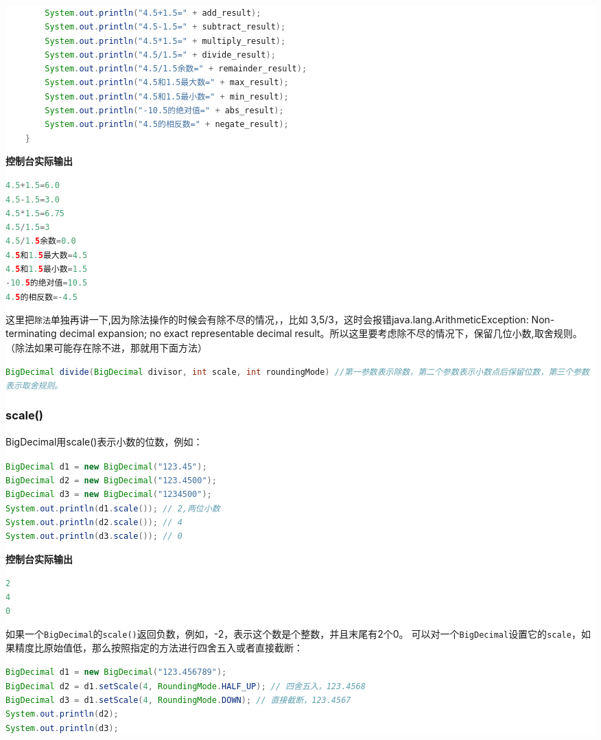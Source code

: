 ``` java
        System.out.println("4.5+1.5=" + add_result);
        System.out.println("4.5-1.5=" + subtract_result);
        System.out.println("4.5*1.5=" + multiply_result);
        System.out.println("4.5/1.5=" + divide_result);
        System.out.println("4.5/1.5余数=" + remainder_result);
        System.out.println("4.5和1.5最大数=" + max_result);
        System.out.println("4.5和1.5最小数=" + min_result);
        System.out.println("-10.5的绝对值=" + abs_result);
        System.out.println("4.5的相反数=" + negate_result);
    }
```
**控制台实际输出**
``` java
4.5+1.5=6.0
4.5-1.5=3.0
4.5*1.5=6.75
4.5/1.5=3
4.5/1.5余数=0.0
4.5和1.5最大数=4.5
4.5和1.5最小数=1.5
-10.5的绝对值=10.5
4.5的相反数=-4.5
```
这里把`除法`单独再讲一下,因为除法操作的时候会有除不尽的情况，，比如 3,5/3，这时会报错java.lang.ArithmeticException: Non-terminating decimal expansion;
no exact representable decimal result。所以这里要考虑除不尽的情况下，保留几位小数,取舍规则。（除法如果可能存在除不进，那就用下面方法）

``` java
BigDecimal divide(BigDecimal divisor, int scale, int roundingMode) //第一参数表示除数，第二个参数表示小数点后保留位数，第三个参数表示取舍规则。
```
### scale()
BigDecimal用scale()表示小数的位数，例如：
``` java
BigDecimal d1 = new BigDecimal("123.45");
BigDecimal d2 = new BigDecimal("123.4500");
BigDecimal d3 = new BigDecimal("1234500");
System.out.println(d1.scale()); // 2,两位小数
System.out.println(d2.scale()); // 4
System.out.println(d3.scale()); // 0
```
**控制台实际输出**
``` java
2
4
0
```
如果一个`BigDecimal`的`scale()`返回负数，例如，-2，表示这个数是个整数，并且末尾有2个0。
可以对一个`BigDecimal`设置它的`scale`，如果精度比原始值低，那么按照指定的方法进行四舍五入或者直接截断：
``` java
BigDecimal d1 = new BigDecimal("123.456789");
BigDecimal d2 = d1.setScale(4, RoundingMode.HALF_UP); // 四舍五入，123.4568
BigDecimal d3 = d1.setScale(4, RoundingMode.DOWN); // 直接截断，123.4567
System.out.println(d2);
System.out.println(d3);
```
